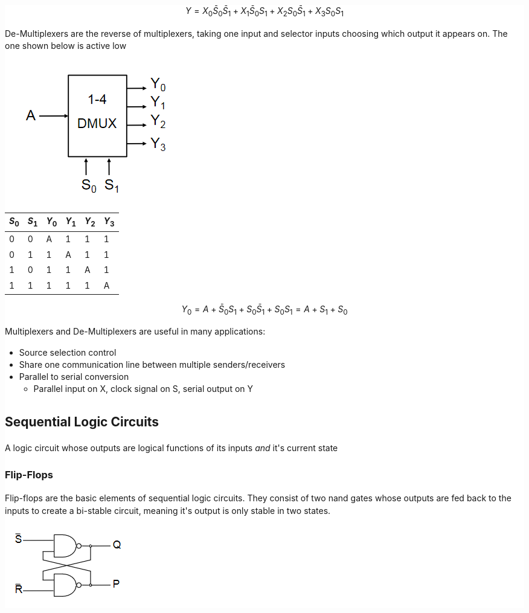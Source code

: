$$Y = X_0 \bar S_0 \bar S_1 + X_1 \bar S_0 S_1 + X_2 S_0 \bar S_1 + X_3 S_0 S_1$$

De-Multiplexers are the reverse of multiplexers, taking one input and selector inputs choosing which output it appears on. The one shown below is active low

![](./img/dmux.png)

| $S_0$ | $S_1$ | $Y_0$ | $Y_1$ | $Y_2$ | $Y_3$ |
| ----- | ----- | ----- | ----- | ----- | ----- |
| 0     | 0     | A     | 1     | 1     | 1     |
| 0     | 1     | 1     | A     | 1     | 1     |
| 1     | 0     | 1     | 1     | A     | 1     |
| 1     | 1     | 1     | 1     | 1     | A     |

$$Y_0 = A + \bar S_0 S_1 + S_0 \bar S_1 + S_0 S_1 = A + S_1 + S_0$$

Multiplexers and De-Multiplexers are useful in many applications:

- Source selection control
- Share one communication line between multiple senders/receivers
- Parallel to serial conversion
  - Parallel input on X, clock signal on S, serial output on Y

## Sequential Logic Circuits

A logic circuit whose outputs are logical functions of its inputs _and_ it's current state

### Flip-Flops

Flip-flops are the basic elements of sequential logic circuits. They consist of two nand gates whose outputs are fed back to the inputs to create a bi-stable circuit, meaning it's output is only stable in two states.

![](./img/flipflop.png)
